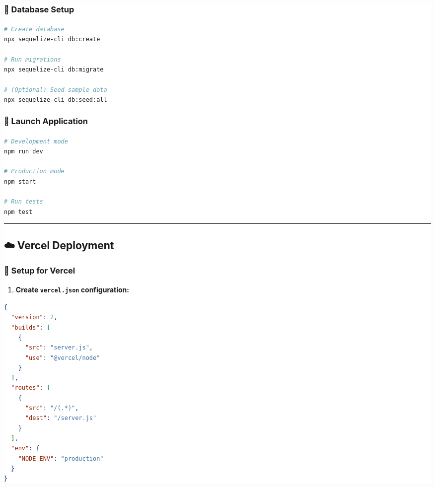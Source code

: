 ### 🎯 Database Setup

```bash
# Create database
npx sequelize-cli db:create

# Run migrations
npx sequelize-cli db:migrate

# (Optional) Seed sample data
npx sequelize-cli db:seed:all
```

### 🚀 Launch Application

```bash
# Development mode
npm run dev

# Production mode
npm start

# Run tests
npm test
```

---

## ☁️ Vercel Deployment

### 🔧 Setup for Vercel

1. **Create `vercel.json` configuration:**

```json
{
  "version": 2,
  "builds": [
    {
      "src": "server.js",
      "use": "@vercel/node"
    }
  ],
  "routes": [
    {
      "src": "/(.*)",
      "dest": "/server.js"
    }
  ],
  "env": {
    "NODE_ENV": "production"
  }
}
```
